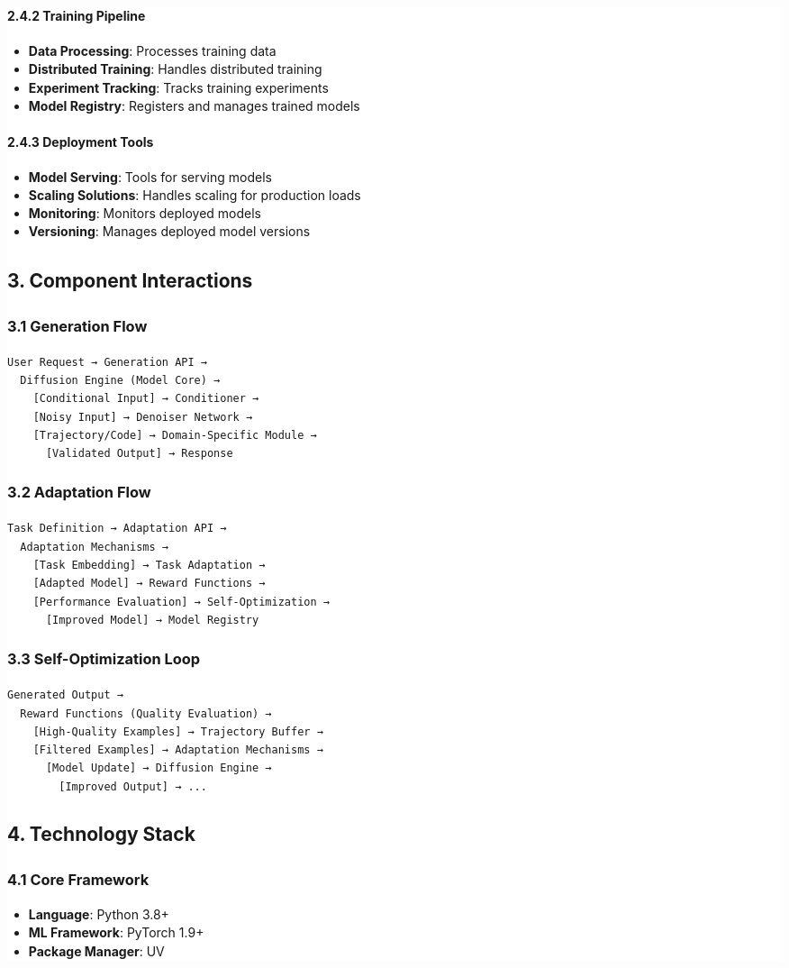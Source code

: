 #### 2.4.2 Training Pipeline
- **Data Processing**: Processes training data
- **Distributed Training**: Handles distributed training
- **Experiment Tracking**: Tracks training experiments
- **Model Registry**: Registers and manages trained models

#### 2.4.3 Deployment Tools
- **Model Serving**: Tools for serving models
- **Scaling Solutions**: Handles scaling for production loads
- **Monitoring**: Monitors deployed models
- **Versioning**: Manages deployed model versions

## 3. Component Interactions

### 3.1 Generation Flow

```
User Request → Generation API → 
  Diffusion Engine (Model Core) → 
    [Conditional Input] → Conditioner → 
    [Noisy Input] → Denoiser Network → 
    [Trajectory/Code] → Domain-Specific Module → 
      [Validated Output] → Response
```

### 3.2 Adaptation Flow

```
Task Definition → Adaptation API → 
  Adaptation Mechanisms → 
    [Task Embedding] → Task Adaptation → 
    [Adapted Model] → Reward Functions → 
    [Performance Evaluation] → Self-Optimization → 
      [Improved Model] → Model Registry
```

### 3.3 Self-Optimization Loop

```
Generated Output → 
  Reward Functions (Quality Evaluation) → 
    [High-Quality Examples] → Trajectory Buffer → 
    [Filtered Examples] → Adaptation Mechanisms → 
      [Model Update] → Diffusion Engine → 
        [Improved Output] → ...
```

## 4. Technology Stack

### 4.1 Core Framework
- **Language**: Python 3.8+
- **ML Framework**: PyTorch 1.9+
- **Package Manager**: UV
